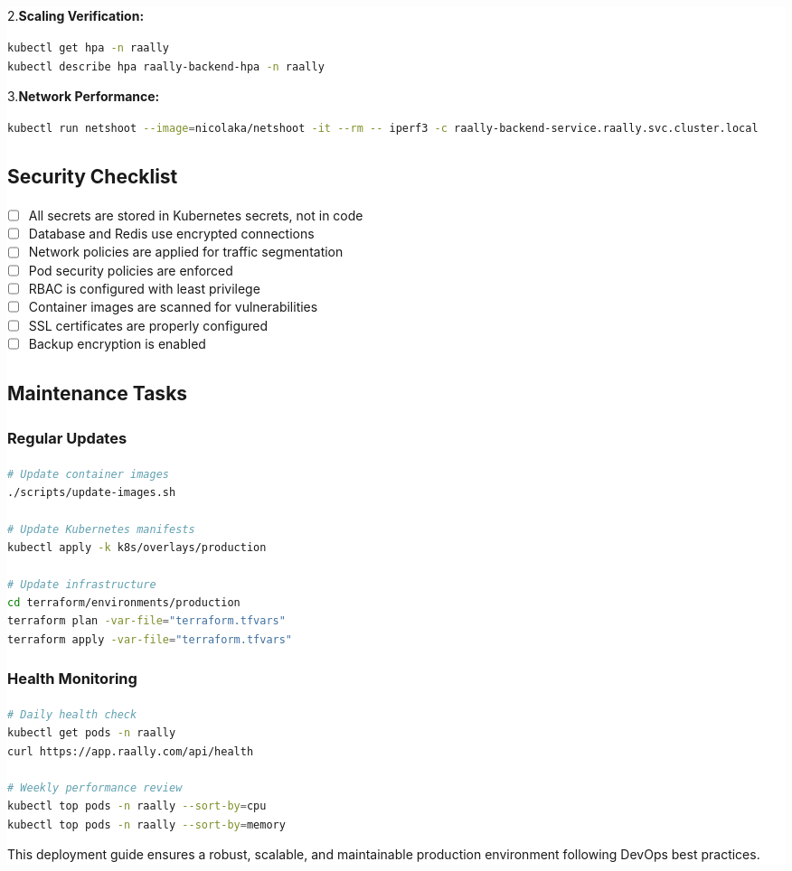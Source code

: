 2.**Scaling Verification:**

```bash
kubectl get hpa -n raally
kubectl describe hpa raally-backend-hpa -n raally
```

3.**Network Performance:**

```bash
kubectl run netshoot --image=nicolaka/netshoot -it --rm -- iperf3 -c raally-backend-service.raally.svc.cluster.local
```

## Security Checklist

- [ ] All secrets are stored in Kubernetes secrets, not in code
- [ ] Database and Redis use encrypted connections
- [ ] Network policies are applied for traffic segmentation
- [ ] Pod security policies are enforced
- [ ] RBAC is configured with least privilege
- [ ] Container images are scanned for vulnerabilities
- [ ] SSL certificates are properly configured
- [ ] Backup encryption is enabled

## Maintenance Tasks

### Regular Updates

```bash
# Update container images
./scripts/update-images.sh

# Update Kubernetes manifests
kubectl apply -k k8s/overlays/production

# Update infrastructure
cd terraform/environments/production
terraform plan -var-file="terraform.tfvars"
terraform apply -var-file="terraform.tfvars"
```

### Health Monitoring

```bash
# Daily health check
kubectl get pods -n raally
curl https://app.raally.com/api/health

# Weekly performance review
kubectl top pods -n raally --sort-by=cpu
kubectl top pods -n raally --sort-by=memory
```

This deployment guide ensures a robust, scalable, and maintainable production environment following DevOps best practices.
